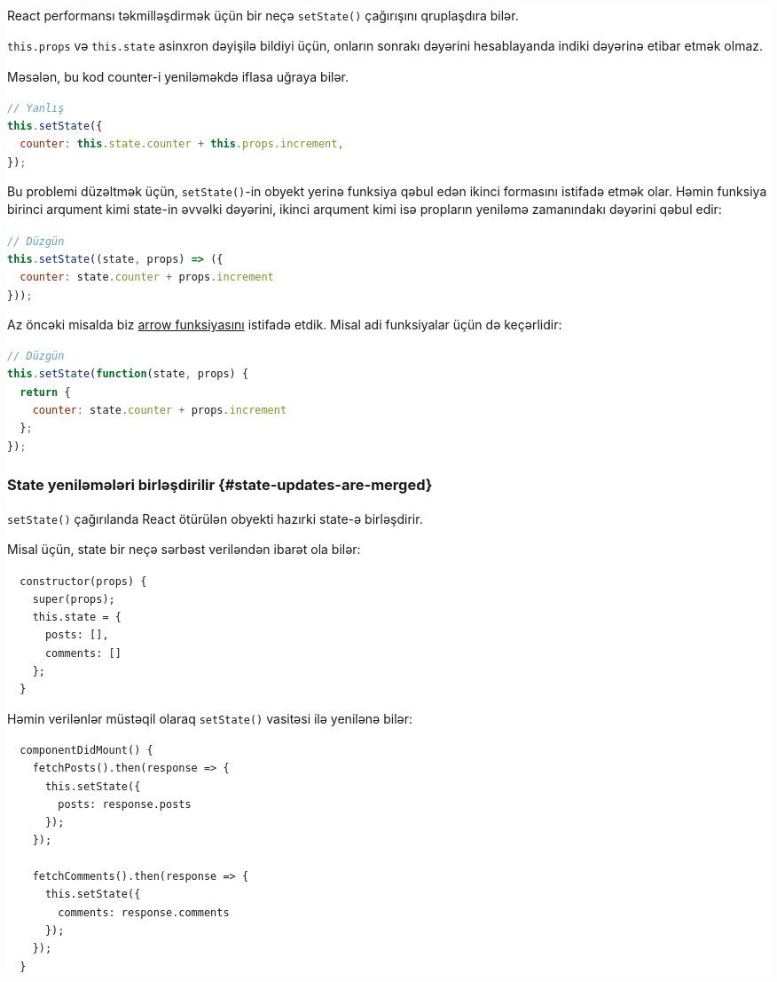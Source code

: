 React performansı təkmilləşdirmək üçün bir neçə `setState()` çağırışını qruplaşdıra bilər.

`this.props` və `this.state` asinxron dəyişilə bildiyi üçün, onların sonrakı dəyərini hesablayanda indiki dəyərinə etibar etmək olmaz.

Məsələn, bu kod counter-i yeniləməkdə iflasa uğraya bilər.

```js
// Yanlış
this.setState({
  counter: this.state.counter + this.props.increment,
});
```

Bu problemi düzəltmək üçün, `setState()`-in obyekt yerinə funksiya qəbul edən ikinci formasını istifadə etmək olar. Həmin funksiya birinci arqument kimi state-in əvvəlki dəyərini, ikinci arqument kimi isə propların yeniləmə zamanındakı dəyərini qəbul edir:

```js
// Düzgün
this.setState((state, props) => ({
  counter: state.counter + props.increment
}));
```

Az öncəki misalda biz [arrow funksiyasını](https://developer.mozilla.org/en/docs/Web/JavaScript/Reference/Functions/Arrow_functions) istifadə etdik. Misal adi funksiyalar üçün də keçərlidir:

```js
// Düzgün
this.setState(function(state, props) {
  return {
    counter: state.counter + props.increment
  };
});
```

### State yeniləmələri birləşdirilir {#state-updates-are-merged}

`setState()` çağırılanda React ötürülən obyekti hazırki state-ə birləşdirir.

Misal üçün, state bir neçə sərbəst  veriləndən ibarət ola bilər:

```js{4,5}
  constructor(props) {
    super(props);
    this.state = {
      posts: [],
      comments: []
    };
  }
```

Həmin verilənlər müstəqil olaraq `setState()` vasitəsi ilə yenilənə bilər:

```js{4,10}
  componentDidMount() {
    fetchPosts().then(response => {
      this.setState({
        posts: response.posts
      });
    });

    fetchComments().then(response => {
      this.setState({
        comments: response.comments
      });
    });
  }
```